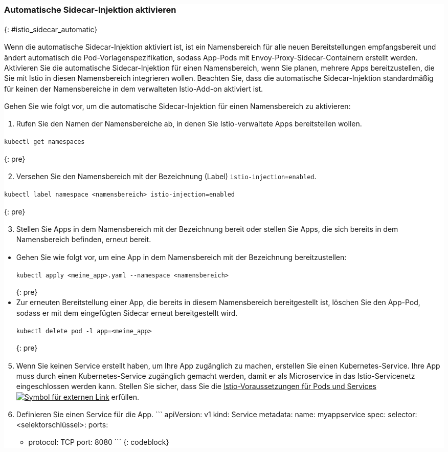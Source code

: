 ### Automatische Sidecar-Injektion aktivieren
{: #istio_sidecar_automatic}

Wenn die automatische Sidecar-Injektion aktiviert ist, ist ein Namensbereich für alle neuen Bereitstellungen empfangsbereit und ändert automatisch die Pod-Vorlagenspezifikation, sodass App-Pods mit Envoy-Proxy-Sidecar-Containern erstellt werden. Aktivieren Sie die automatische Sidecar-Injektion für einen Namensbereich, wenn Sie planen, mehrere Apps bereitzustellen, die Sie mit Istio in diesen Namensbereich integrieren wollen. Beachten Sie, dass die automatische Sidecar-Injektion standardmäßig für keinen der Namensbereiche in dem verwalteten Istio-Add-on aktiviert ist.

Gehen Sie wie folgt vor, um die automatische Sidecar-Injektion für einen Namensbereich zu aktivieren:

1. Rufen Sie den Namen der Namensbereiche ab, in denen Sie Istio-verwaltete Apps bereitstellen wollen.
  ```
  kubectl get namespaces
  ```
  {: pre}

2. Versehen Sie den Namensbereich mit der Bezeichnung (Label) `istio-injection=enabled`.
  ```
  kubectl label namespace <namensbereich> istio-injection=enabled
  ```
  {: pre}

3. Stellen Sie Apps in dem Namensbereich mit der Bezeichnung bereit oder stellen Sie Apps, die sich bereits in dem Namensbereich befinden, erneut bereit.
  * Gehen Sie wie folgt vor, um eine App in dem Namensbereich mit der Bezeichnung bereitzustellen:
    ```
    kubectl apply <meine_app>.yaml --namespace <namensbereich>
    ```
    {: pre}
  * Zur erneuten Bereitstellung einer App, die bereits in diesem Namensbereich bereitgestellt ist, löschen Sie den App-Pod, sodass er mit dem eingefügten Sidecar erneut bereitgestellt wird.
    ```
    kubectl delete pod -l app=<meine_app>
    ```
    {: pre}

5. Wenn Sie keinen Service erstellt haben, um Ihre App zugänglich zu machen, erstellen Sie einen Kubernetes-Service. Ihre App muss durch einen Kubernetes-Service zugänglich gemacht werden, damit er als Microservice in das Istio-Servicenetz eingeschlossen werden kann. Stellen Sie sicher, dass Sie die [Istio-Voraussetzungen für Pods und Services ![Symbol für externen Link](../icons/launch-glyph.svg "Symbol für externen Link")](https://istio.io/docs/setup/kubernetes/spec-requirements/) erfüllen.

  1. Definieren Sie einen Service für die App.
    ```
    apiVersion: v1
    kind: Service
    metadata:
      name: myappservice
    spec:
      selector:
        <selektorschlüssel>: <selektorwert>
      ports:
       - protocol: TCP
         port: 8080
    ```
    {: codeblock}
